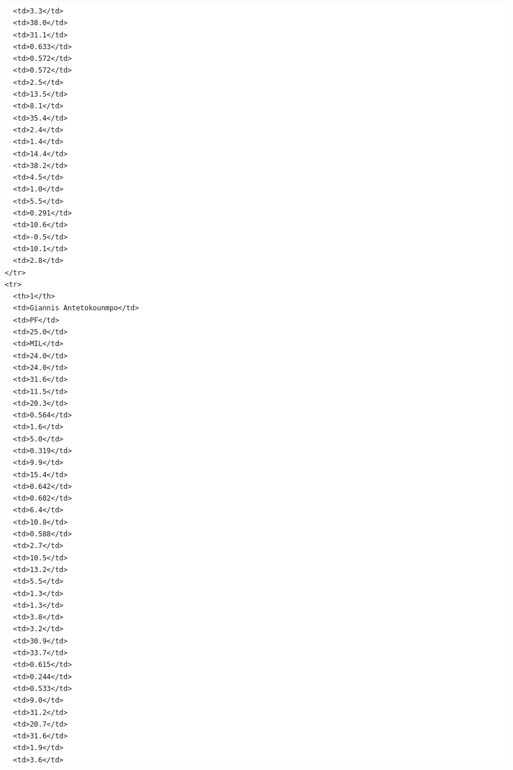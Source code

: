       <td>3.3</td>
      <td>38.0</td>
      <td>31.1</td>
      <td>0.633</td>
      <td>0.572</td>
      <td>0.572</td>
      <td>2.5</td>
      <td>13.5</td>
      <td>8.1</td>
      <td>35.4</td>
      <td>2.4</td>
      <td>1.4</td>
      <td>14.4</td>
      <td>38.2</td>
      <td>4.5</td>
      <td>1.0</td>
      <td>5.5</td>
      <td>0.291</td>
      <td>10.6</td>
      <td>-0.5</td>
      <td>10.1</td>
      <td>2.8</td>
    </tr>
    <tr>
      <th>1</th>
      <td>Giannis Antetokounmpo</td>
      <td>PF</td>
      <td>25.0</td>
      <td>MIL</td>
      <td>24.0</td>
      <td>24.0</td>
      <td>31.6</td>
      <td>11.5</td>
      <td>20.3</td>
      <td>0.564</td>
      <td>1.6</td>
      <td>5.0</td>
      <td>0.319</td>
      <td>9.9</td>
      <td>15.4</td>
      <td>0.642</td>
      <td>0.602</td>
      <td>6.4</td>
      <td>10.8</td>
      <td>0.588</td>
      <td>2.7</td>
      <td>10.5</td>
      <td>13.2</td>
      <td>5.5</td>
      <td>1.3</td>
      <td>1.3</td>
      <td>3.8</td>
      <td>3.2</td>
      <td>30.9</td>
      <td>33.7</td>
      <td>0.615</td>
      <td>0.244</td>
      <td>0.533</td>
      <td>9.0</td>
      <td>31.2</td>
      <td>20.7</td>
      <td>31.6</td>
      <td>1.9</td>
      <td>3.6</td>